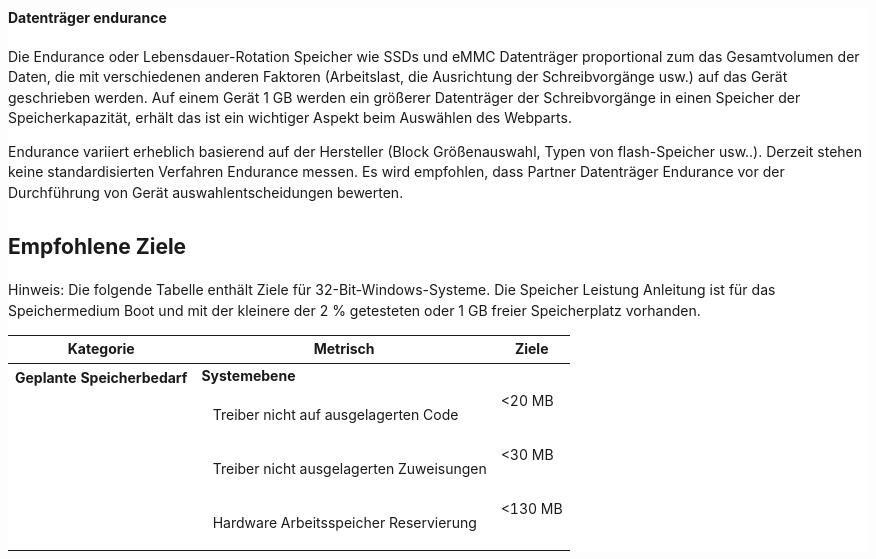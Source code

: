 #### <a name="disk-endurance"></a>Datenträger endurance

Die Endurance oder Lebensdauer-Rotation Speicher wie SSDs und eMMC Datenträger proportional zum das Gesamtvolumen der Daten, die mit verschiedenen anderen Faktoren (Arbeitslast, die Ausrichtung der Schreibvorgänge usw.) auf das Gerät geschrieben werden.
Auf einem Gerät 1 GB werden ein größerer Datenträger der Schreibvorgänge in einen Speicher der Speicherkapazität, erhält das ist ein wichtiger Aspekt beim Auswählen des Webparts.

Endurance variiert erheblich basierend auf der Hersteller (Block Größenauswahl, Typen von flash-Speicher usw..). Derzeit stehen keine standardisierten Verfahren Endurance messen. Es wird empfohlen, dass Partner Datenträger Endurance vor der Durchführung von Gerät auswahlentscheidungen bewerten.

## <a name="recommended-goals"></a>Empfohlene Ziele

Hinweis: Die folgende Tabelle enthält Ziele für 32-Bit-Windows-Systeme. Die Speicher Leistung Anleitung ist für das Speichermedium Boot und mit der kleinere der 2 % getesteten oder 1 GB freier Speicherplatz vorhanden.

<table>
<thead>
<tr class="header">
<th>Kategorie</th>
<th>Metrisch</th>
<th>Ziele</th>
</tr>
</thead>
<tbody>
<tr class="odd">
<th rowspan="9">Geplante Speicherbedarf</th>
<td colspan="2"><strong>Systemebene</strong></td>

</tr>
<tr class="even">

<td>
<p>&nbsp;&nbsp;&nbsp;Treiber nicht auf ausgelagerten Code</p>
</td>
<td>&lt;20 MB</td>
</tr>
<tr class="odd">

<td>
<p>&nbsp;&nbsp;&nbsp;Treiber nicht ausgelagerten Zuweisungen</p>
</td>
<td>&lt;30 MB</td>
</tr>
<tr class="even">

<td>
<p>&nbsp;&nbsp;&nbsp;Hardware Arbeitsspeicher Reservierung</p>
</td>
<td>&lt;130 MB</td>
</tr>
<tr class="odd">
